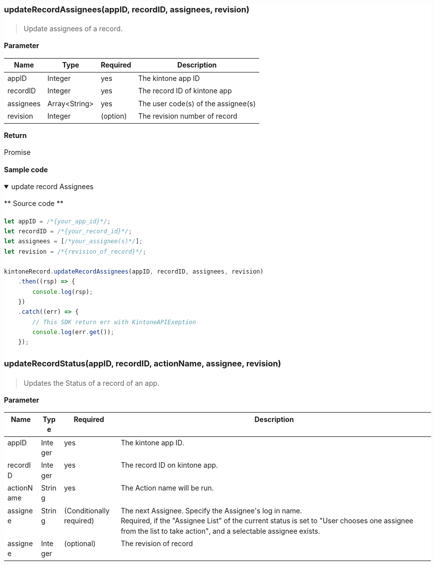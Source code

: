 </details>

### updateRecordAssignees(appID, recordID, assignees, revision)

> Update assignees of a record.

**Parameter**

| Name| Type| Required| Description |
| --- | --- | --- | --- |
| appID | Integer | yes | The kintone app ID
| recordID | Integer | yes | The record ID of kintone app
| assignees | Array<String\> | yes | The user code(s) of the assignee(s)
| revision | Integer | (option) | The revision number of record

**Return**

Promise

**Sample code**

<details class="tab-container" open>
<Summary>update record Assignees</Summary>

** Source code **

```javascript
let appID = /*{your_app_id}*/;
let recordID = /*{your_record_id}*/;
let assignees = [/*your_assignee(s)*/];
let revision = /*{revision_of_record}*/;

kintoneRecord.updateRecordAssignees(appID, recordID, assignees, revision)
    .then((rsp) => {
        console.log(rsp);
    })
    .catch((err) => {
        // This SDK return err with KintoneAPIExeption
        console.log(err.get());
    });
```

</details>

### updateRecordStatus(appID, recordID, actionName, assignee, revision)

> Updates the Status of a record of an app.

**Parameter**

| Name| Type| Required| Description |
| --- | --- | --- | --- |
| appID | Integer | yes | The kintone app ID.
| recordID | Integer | yes | The record ID on kintone app.
| actionName | String | yes | The Action name will be run.
| assignee | String | (Conditionally required) | The next Assignee. Specify the Assignee's log in name.</br>Required, if the "Assignee List" of the current status is set to "User chooses one assignee from the list to take action", and a selectable assignee exists.
| assignee | Integer | (optional) | The revision of record
